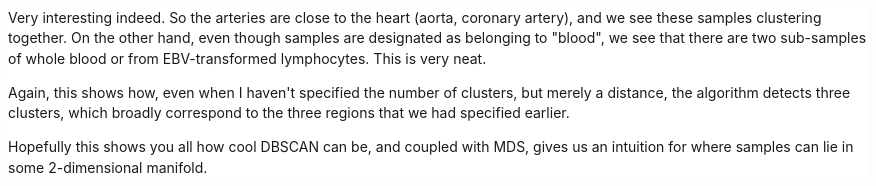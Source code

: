 

Very interesting indeed. So the arteries are close to the heart (aorta, coronary artery), and we see these samples clustering together. On the other hand, even though samples are designated as belonging to "blood", we see that there are two sub-samples of whole blood or from EBV-transformed lymphocytes. This is very neat.

Again, this shows how, even when I haven't specified the number of clusters, but merely a distance, the algorithm detects three clusters, which broadly correspond to the three regions that we had specified earlier.

Hopefully this shows you all how cool DBSCAN can be, and coupled with MDS, gives us an intuition for where samples can lie in some 2-dimensional manifold.
